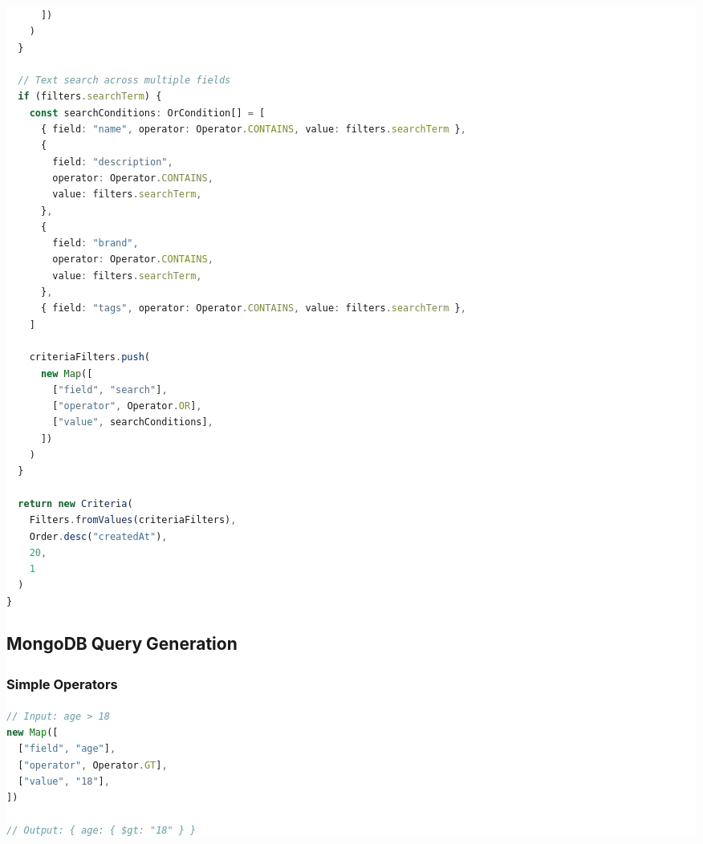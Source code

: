 ```typescript
      ])
    )
  }

  // Text search across multiple fields
  if (filters.searchTerm) {
    const searchConditions: OrCondition[] = [
      { field: "name", operator: Operator.CONTAINS, value: filters.searchTerm },
      {
        field: "description",
        operator: Operator.CONTAINS,
        value: filters.searchTerm,
      },
      {
        field: "brand",
        operator: Operator.CONTAINS,
        value: filters.searchTerm,
      },
      { field: "tags", operator: Operator.CONTAINS, value: filters.searchTerm },
    ]

    criteriaFilters.push(
      new Map([
        ["field", "search"],
        ["operator", Operator.OR],
        ["value", searchConditions],
      ])
    )
  }

  return new Criteria(
    Filters.fromValues(criteriaFilters),
    Order.desc("createdAt"),
    20,
    1
  )
}
```

## MongoDB Query Generation

### Simple Operators

```typescript
// Input: age > 18
new Map([
  ["field", "age"],
  ["operator", Operator.GT],
  ["value", "18"],
])

// Output: { age: { $gt: "18" } }
```
